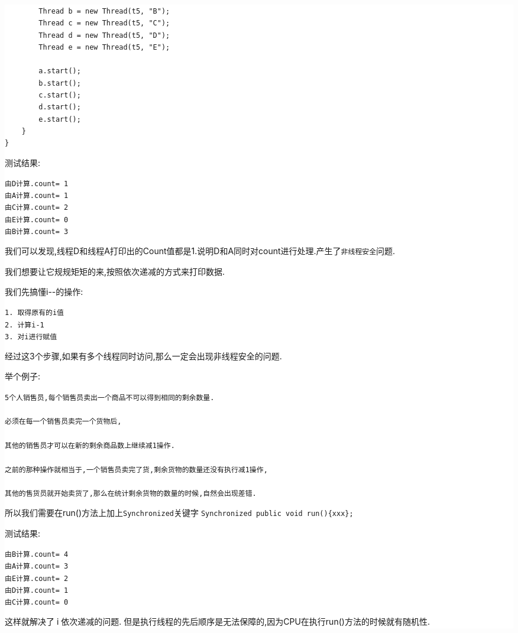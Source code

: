 ```androiddatabinding
        Thread b = new Thread(t5, "B");
        Thread c = new Thread(t5, "C");
        Thread d = new Thread(t5, "D");
        Thread e = new Thread(t5, "E");

        a.start();
        b.start();
        c.start();
        d.start();
        e.start();
    }
}
```
测试结果:
```androiddatabinding
由D计算.count= 1
由A计算.count= 1
由C计算.count= 2
由E计算.count= 0
由B计算.count= 3
```

我们可以发现,线程D和线程A打印出的Count值都是1.说明D和A同时对count进行处理.产生了`非线程安全`问题.

我们想要让它规规矩矩的来,按照依次递减的方式来打印数据.

我们先搞懂i--的操作:
````
1. 取得原有的i值
2. 计算i-1
3. 对i进行赋值
````
经过这3个步骤,如果有多个线程同时访问,那么一定会出现非线程安全的问题.

举个例子:
```androiddatabinding
5个人销售员,每个销售员卖出一个商品不可以得到相同的剩余数量.

必须在每一个销售员卖完一个货物后,

其他的销售员才可以在新的剩余商品数上继续减1操作.

之前的那种操作就相当于,一个销售员卖完了货,剩余货物的数量还没有执行减1操作,

其他的售货员就开始卖货了,那么在统计剩余货物的数量的时候,自然会出现差错.

```

所以我们需要在run()方法上加上`Synchronized`关键字
`Synchronized public void run(){xxx};`

测试结果:
```androiddatabinding
由B计算.count= 4
由A计算.count= 3
由E计算.count= 2
由D计算.count= 1
由C计算.count= 0
```
这样就解决了 i 依次递减的问题. 但是执行线程的先后顺序是无法保障的,因为CPU在执行run()方法的时候就有随机性.
